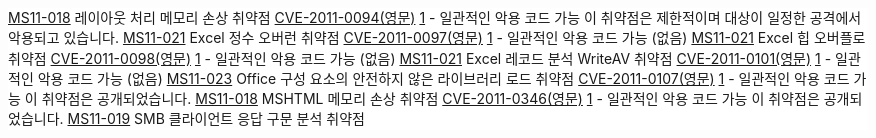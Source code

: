 <td style="border:1px solid black;"><a href="http://technet.microsoft.com/ko-kr/security/bulletin/ms11-018">MS11-018</a></td>
<td style="border:1px solid black;">레이아웃 처리 메모리 손상 취약점</td>
<td style="border:1px solid black;"><a href="http://www.cve.mitre.org/cgi-bin/cvename.cgi?name=cve-2011-0094">CVE-2011-0094(영문)</a></td>
<td style="border:1px solid black;"><a href="http://technet.microsoft.com/ko-kr/security/cc998259.aspx">1</a> - 일관적인 악용 코드 가능</td>
<td style="border:1px solid black;">이 취약점은 제한적이며 대상이 일정한 공격에서 악용되고 있습니다.</td>
</tr>
<tr class="even">
<td style="border:1px solid black;"><a href="http://technet.microsoft.com/ko-kr/security/bulletin/ms11-021">MS11-021</a></td>
<td style="border:1px solid black;">Excel 정수 오버런 취약점</td>
<td style="border:1px solid black;"><a href="http://www.cve.mitre.org/cgi-bin/cvename.cgi?name=cve-2011-0097">CVE-2011-0097(영문)</a></td>
<td style="border:1px solid black;"><a href="http://technet.microsoft.com/ko-kr/security/cc998259.aspx">1</a> - 일관적인 악용 코드 가능</td>
<td style="border:1px solid black;">(없음)</td>
</tr>
<tr class="odd">
<td style="border:1px solid black;"><a href="http://technet.microsoft.com/ko-kr/security/bulletin/ms11-021">MS11-021</a></td>
<td style="border:1px solid black;">Excel 힙 오버플로 취약점</td>
<td style="border:1px solid black;"><a href="http://www.cve.mitre.org/cgi-bin/cvename.cgi?name=cve-2011-0098">CVE-2011-0098(영문)</a></td>
<td style="border:1px solid black;"><a href="http://technet.microsoft.com/ko-kr/security/cc998259.aspx">1</a> - 일관적인 악용 코드 가능</td>
<td style="border:1px solid black;">(없음)</td>
</tr>
<tr class="even">
<td style="border:1px solid black;"><a href="http://technet.microsoft.com/ko-kr/security/bulletin/ms11-021">MS11-021</a></td>
<td style="border:1px solid black;">Excel 레코드 분석 WriteAV 취약점</td>
<td style="border:1px solid black;"><a href="http://www.cve.mitre.org/cgi-bin/cvename.cgi?name=cve-2011-0101">CVE-2011-0101(영문)</a></td>
<td style="border:1px solid black;"><a href="http://technet.microsoft.com/ko-kr/security/cc998259.aspx">1</a> - 일관적인 악용 코드 가능</td>
<td style="border:1px solid black;">(없음)</td>
</tr>
<tr class="odd">
<td style="border:1px solid black;"><a href="http://technet.microsoft.com/ko-kr/security/bulletin/ms11-023">MS11-023</a></td>
<td style="border:1px solid black;">Office 구성 요소의 안전하지 않은 라이브러리 로드 취약점</td>
<td style="border:1px solid black;"><a href="http://www.cve.mitre.org/cgi-bin/cvename.cgi?name=cve-2011-0107">CVE-2011-0107(영문)</a></td>
<td style="border:1px solid black;"><a href="http://technet.microsoft.com/ko-kr/security/cc998259.aspx">1</a> - 일관적인 악용 코드 가능</td>
<td style="border:1px solid black;">이 취약점은 공개되었습니다.</td>
</tr>
<tr class="even">
<td style="border:1px solid black;"><a href="http://technet.microsoft.com/ko-kr/security/bulletin/ms11-018">MS11-018</a></td>
<td style="border:1px solid black;">MSHTML 메모리 손상 취약점</td>
<td style="border:1px solid black;"><a href="http://www.cve.mitre.org/cgi-bin/cvename.cgi?name=cve-2011-0346">CVE-2011-0346(영문)</a></td>
<td style="border:1px solid black;"><a href="http://technet.microsoft.com/ko-kr/security/cc998259.aspx">1</a> - 일관적인 악용 코드 가능</td>
<td style="border:1px solid black;">이 취약점은 공개되었습니다.</td>
</tr>
<tr class="odd">
<td style="border:1px solid black;"><a href="http://technet.microsoft.com/ko-kr/security/bulletin/ms11-019">MS11-019</a></td>
<td style="border:1px solid black;">SMB 클라이언트 응답 구문 분석 취약점</td>